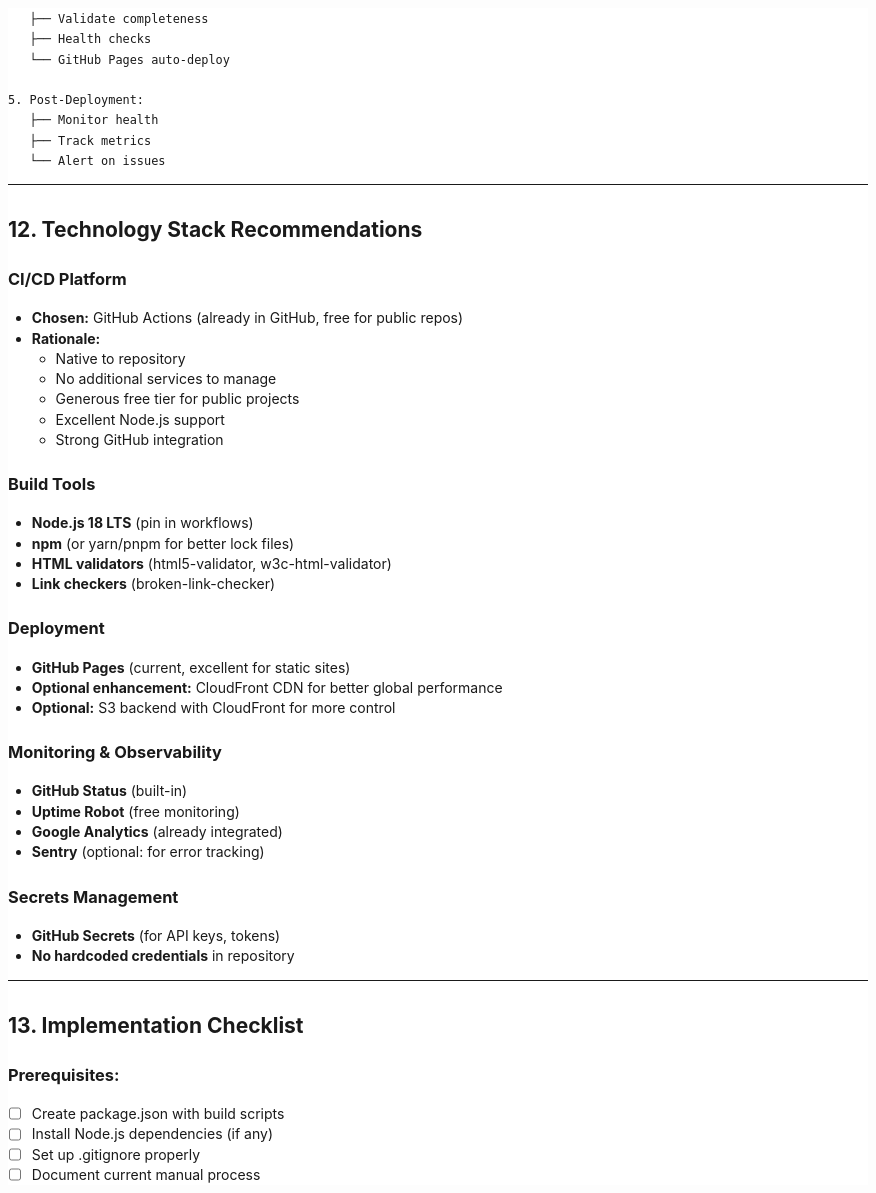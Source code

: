 ```
   ├── Validate completeness
   ├── Health checks
   └── GitHub Pages auto-deploy

5. Post-Deployment:
   ├── Monitor health
   ├── Track metrics
   └── Alert on issues
```

---

## 12. Technology Stack Recommendations

### CI/CD Platform
- **Chosen:** GitHub Actions (already in GitHub, free for public repos)
- **Rationale:**
  - Native to repository
  - No additional services to manage
  - Generous free tier for public projects
  - Excellent Node.js support
  - Strong GitHub integration

### Build Tools
- **Node.js 18 LTS** (pin in workflows)
- **npm** (or yarn/pnpm for better lock files)
- **HTML validators** (html5-validator, w3c-html-validator)
- **Link checkers** (broken-link-checker)

### Deployment
- **GitHub Pages** (current, excellent for static sites)
- **Optional enhancement:** CloudFront CDN for better global performance
- **Optional:** S3 backend with CloudFront for more control

### Monitoring & Observability
- **GitHub Status** (built-in)
- **Uptime Robot** (free monitoring)
- **Google Analytics** (already integrated)
- **Sentry** (optional: for error tracking)

### Secrets Management
- **GitHub Secrets** (for API keys, tokens)
- **No hardcoded credentials** in repository

---

## 13. Implementation Checklist

### Prerequisites:
- [ ] Create package.json with build scripts
- [ ] Install Node.js dependencies (if any)
- [ ] Set up .gitignore properly
- [ ] Document current manual process
